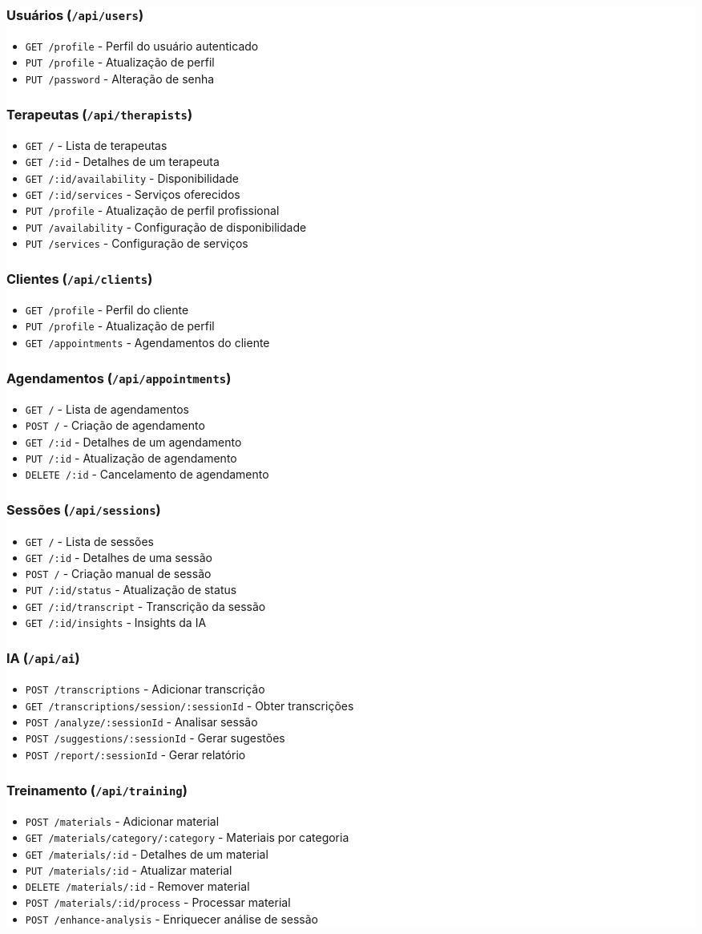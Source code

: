 ### Usuários (`/api/users`)
- `GET /profile` - Perfil do usuário autenticado
- `PUT /profile` - Atualização de perfil
- `PUT /password` - Alteração de senha

### Terapeutas (`/api/therapists`)
- `GET /` - Lista de terapeutas
- `GET /:id` - Detalhes de um terapeuta
- `GET /:id/availability` - Disponibilidade
- `GET /:id/services` - Serviços oferecidos
- `PUT /profile` - Atualização de perfil profissional
- `PUT /availability` - Configuração de disponibilidade
- `PUT /services` - Configuração de serviços

### Clientes (`/api/clients`)
- `GET /profile` - Perfil do cliente
- `PUT /profile` - Atualização de perfil
- `GET /appointments` - Agendamentos do cliente

### Agendamentos (`/api/appointments`)
- `GET /` - Lista de agendamentos
- `POST /` - Criação de agendamento
- `GET /:id` - Detalhes de um agendamento
- `PUT /:id` - Atualização de agendamento
- `DELETE /:id` - Cancelamento de agendamento

### Sessões (`/api/sessions`)
- `GET /` - Lista de sessões
- `GET /:id` - Detalhes de uma sessão
- `POST /` - Criação manual de sessão
- `PUT /:id/status` - Atualização de status
- `GET /:id/transcript` - Transcrição da sessão
- `GET /:id/insights` - Insights da IA

### IA (`/api/ai`)
- `POST /transcriptions` - Adicionar transcrição
- `GET /transcriptions/session/:sessionId` - Obter transcrições
- `POST /analyze/:sessionId` - Analisar sessão
- `POST /suggestions/:sessionId` - Gerar sugestões
- `POST /report/:sessionId` - Gerar relatório

### Treinamento (`/api/training`)
- `POST /materials` - Adicionar material
- `GET /materials/category/:category` - Materiais por categoria
- `GET /materials/:id` - Detalhes de um material
- `PUT /materials/:id` - Atualizar material
- `DELETE /materials/:id` - Remover material
- `POST /materials/:id/process` - Processar material
- `POST /enhance-analysis` - Enriquecer análise de sessão
